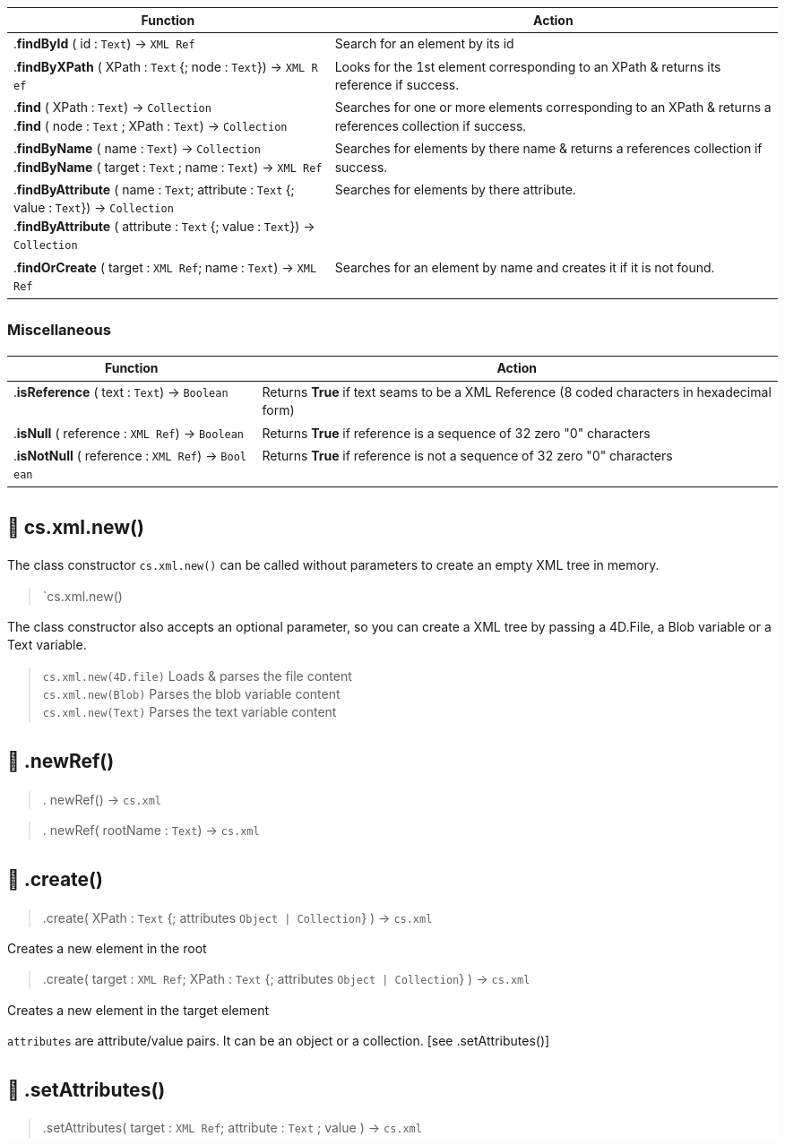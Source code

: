 |Function|Action|
|--------|------| 
|.**findById** ( id : `Text`) → `XML Ref` |  Search for an element by its id
|.**findByXPath** ( XPath : `Text` {; node : `Text`}) → `XML Ref` |  Looks  for the 1st element corresponding to an XPath & returns its reference if success.
|.**find** ( XPath : `Text`) → `Collection` <br/> .**find** ( node : `Text` ; XPath : `Text`) → `Collection` | Searches for one or more elements corresponding to an XPath & returns a references collection if success.
|.**findByName** ( name : `Text`) → `Collection` <br/> .**findByName** ( target : `Text` ; name : `Text`) → `XML Ref` | Searches for elements by there name & returns a references collection if success.
|.**findByAttribute** ( name : `Text`; attribute : `Text` {; value : `Text`}) → `Collection` <br/> .**findByAttribute** ( attribute : `Text` {; value : `Text`}) → `Collection` | Searches for elements by there attribute.
|.**findOrCreate** ( target : `XML Ref`; name : `Text`) → `XML Ref`| Searches for an element by name and creates it if it is not found.

### Miscellaneous

|Function|Action|
|--------|------| 
|.**isReference** ( text : `Text`) → `Boolean` |  Returns **True** if text seams to be a XML Reference (8 coded characters in hexadecimal form)
|.**isNull** ( reference : `XML Ref`) → `Boolean` |  Returns **True** if reference is a sequence of 32 zero "0" characters
|.**isNotNull** ( reference : `XML Ref`) → `Boolean` |  Returns **True** if reference is not a sequence of 32 zero "0" characters

## 🔸 cs.xml.new()

The class constructor `cs.xml.new()` can be called without parameters to create an empty XML tree in memory.
>`cs.xml.new()

The class constructor also accepts an optional parameter, so you can create a XML tree by passing a 4D.File, a Blob variable or a Text variable.
>`cs.xml.new(4D.file)` Loads & parses the file content    
>`cs.xml.new(Blob)` Parses the blob variable content     
>`cs.xml.new(Text)` Parses the text variable content

## 🔹 .newRef()
>. newRef() → `cs.xml` 


>. newRef( rootName : `Text`) → `cs.xml` 

## 🔹 .create()
>.create( XPath : `Text` {; attributes `Object | Collection`} ) → `cs.xml` 
   
Creates a new element in the root

>.create( target : `XML Ref`; XPath : `Text` {; attributes `Object | Collection`} ) → `cs.xml`  
  
Creates a new element in the target element

`attributes` are attribute/value pairs. It can be an object or a collection. [see .setAttributes()]

## 🔹 .setAttributes()
>.setAttributes( target : `XML Ref`; attribute : `Text` ; value ) → `cs.xml` 
